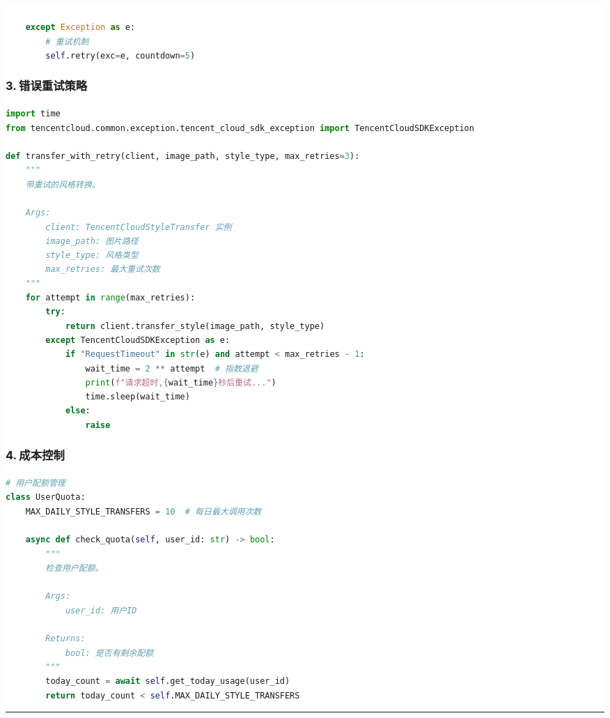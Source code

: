 ```python

    except Exception as e:
        # 重试机制
        self.retry(exc=e, countdown=5)
```

### 3. 错误重试策略

```python
import time
from tencentcloud.common.exception.tencent_cloud_sdk_exception import TencentCloudSDKException

def transfer_with_retry(client, image_path, style_type, max_retries=3):
    """
    带重试的风格转换。

    Args:
        client: TencentCloudStyleTransfer 实例
        image_path: 图片路径
        style_type: 风格类型
        max_retries: 最大重试次数
    """
    for attempt in range(max_retries):
        try:
            return client.transfer_style(image_path, style_type)
        except TencentCloudSDKException as e:
            if "RequestTimeout" in str(e) and attempt < max_retries - 1:
                wait_time = 2 ** attempt  # 指数退避
                print(f"请求超时,{wait_time}秒后重试...")
                time.sleep(wait_time)
            else:
                raise
```

### 4. 成本控制

```python
# 用户配额管理
class UserQuota:
    MAX_DAILY_STYLE_TRANSFERS = 10  # 每日最大调用次数

    async def check_quota(self, user_id: str) -> bool:
        """
        检查用户配额。

        Args:
            user_id: 用户ID

        Returns:
            bool: 是否有剩余配额
        """
        today_count = await self.get_today_usage(user_id)
        return today_count < self.MAX_DAILY_STYLE_TRANSFERS
```

---